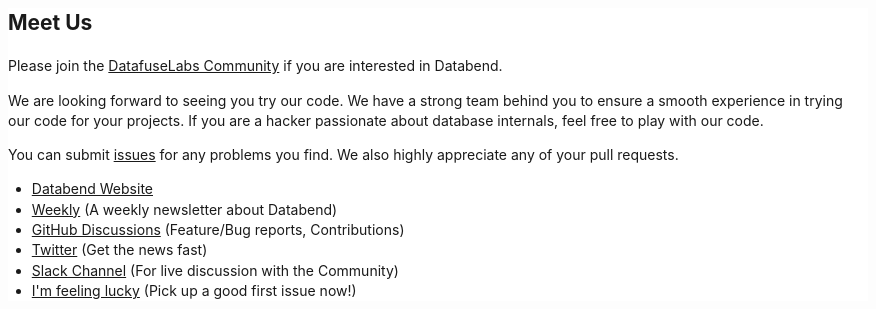 ## Meet Us

Please join the [DatafuseLabs Community](https://github.com/datafuselabs/) if you are interested in Databend.

We are looking forward to seeing you try our code. We have a strong team behind you to ensure a smooth experience in trying our code for your projects.
If you are a hacker passionate about database internals, feel free to play with our code.

You can submit [issues](https://github.com/datafuselabs/databend/issues) for any problems you find. We also highly appreciate any of your pull requests.

- [Databend Website](https://databend.rs)
- [Weekly](https://weekly.databend.rs/) (A weekly newsletter about Databend)
- [GitHub Discussions](https://github.com/datafuselabs/databend/discussions) (Feature/Bug reports, Contributions)
- [Twitter](https://twitter.com/Datafuse_Labs) (Get the news fast)
- [Slack Channel](https://link.databend.rs/join-slack) (For live discussion with the Community)
- [I'm feeling lucky](https://link.databend.rs/i-m-feeling-lucky) (Pick up a good first issue now!)
